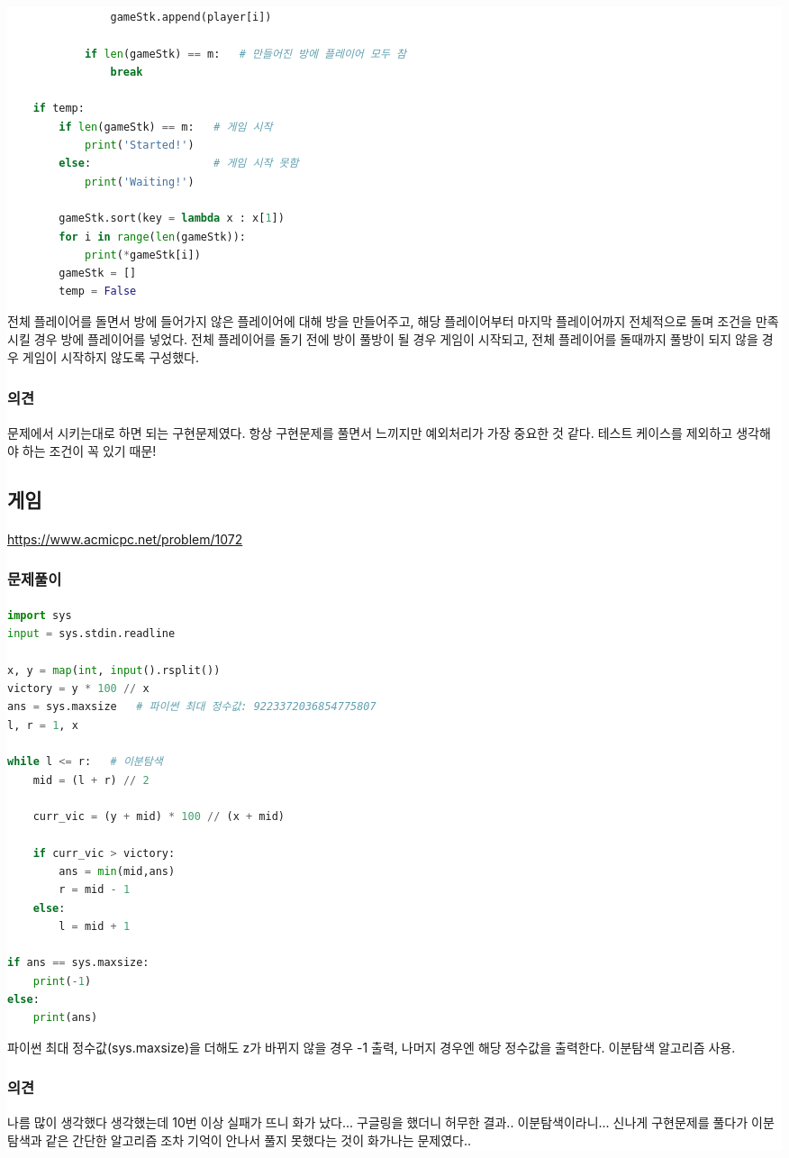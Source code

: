 ```python
                gameStk.append(player[i])

            if len(gameStk) == m:   # 만들어진 방에 플레이어 모두 참
                break

    if temp:
        if len(gameStk) == m:   # 게임 시작
            print('Started!')
        else:                   # 게임 시작 못함
            print('Waiting!')
        
        gameStk.sort(key = lambda x : x[1])
        for i in range(len(gameStk)):
            print(*gameStk[i])
        gameStk = []
        temp = False
```
전체 플레이어를 돌면서 방에 들어가지 않은 플레이어에 대해 방을 만들어주고, 해당 플레이어부터 마지막 플레이어까지 전체적으로 돌며 조건을 만족시킬 경우 방에 플레이어를 넣었다. 전체 플레이어를 돌기 전에 방이 풀방이 될 경우 게임이 시작되고, 전체 플레이어를 돌때까지 풀방이 되지 않을 경우 게임이 시작하지 않도록 구성했다.
### 의견
문제에서 시키는대로 하면 되는 구현문제였다. 항상 구현문제를 풀면서 느끼지만 예외처리가 가장 중요한 것 같다. 테스트 케이스를 제외하고 생각해야 하는 조건이 꼭 있기 때문!


## 게임
https://www.acmicpc.net/problem/1072
### 문제풀이
```python
import sys
input = sys.stdin.readline

x, y = map(int, input().rsplit())
victory = y * 100 // x
ans = sys.maxsize   # 파이썬 최대 정수값: 9223372036854775807
l, r = 1, x

while l <= r:   # 이분탐색
    mid = (l + r) // 2

    curr_vic = (y + mid) * 100 // (x + mid)
   
    if curr_vic > victory:
        ans = min(mid,ans)
        r = mid - 1
    else:
        l = mid + 1

if ans == sys.maxsize:
    print(-1)
else:
    print(ans)
```
파이썬 최대 정수값(sys.maxsize)을 더해도 z가 바뀌지 않을 경우 -1 출력, 나머지 경우엔 해당 정수값을 출력한다. 이분탐색 알고리즘 사용.
### 의견
나름 많이 생각했다 생각했는데 10번 이상 실패가 뜨니 화가 났다... 구글링을 했더니 허무한 결과.. 이분탐색이라니... 신나게 구현문제를 풀다가 이분탐색과 같은 간단한 알고리즘 조차 기억이 안나서 풀지 못했다는 것이 화가나는 문제였다..
